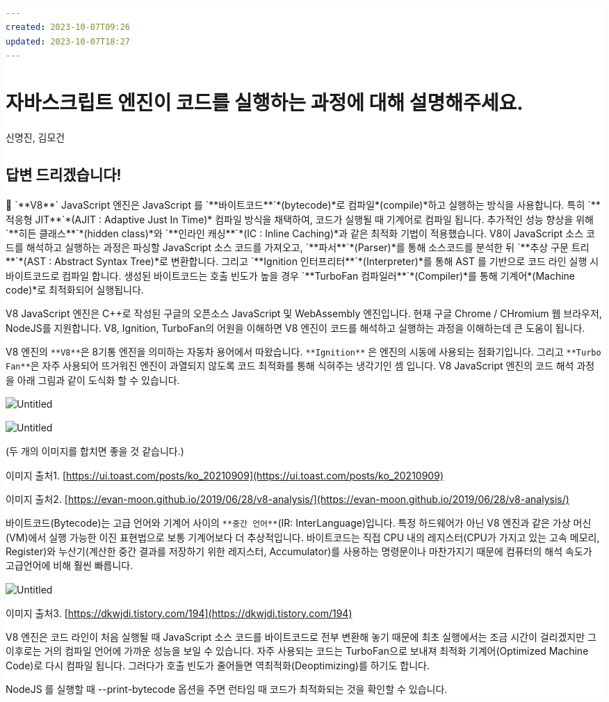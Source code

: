 ```yaml
---
created: 2023-10-07T09:26
updated: 2023-10-07T18:27
---
```

# 자바스크립트 엔진이 코드를 실행하는 과정에 대해 설명해주세요.

신명진, 김모건

## 답변 드리겠습니다!

<aside>
📌 `**V8**` JavaScript 엔진은 JavaScript 를 `**바이트코드**`*(bytecode)*로 컴파일*(compile)*하고 실행하는 방식을 사용합니다. 특히 `**적응형 JIT**`*(AJIT : Adaptive Just In Time)* 컴파일 방식을 채택하여, 코드가 실행될 때 기계어로 컴파일 됩니다. 추가적인 성능 향상을 위해 `**히든 클래스**`*(hidden class)*와 `**인라인 캐싱**`*(IC : Inline Caching)*과 같은 최적화 기법이 적용했습니다. V8이 JavaScript 소스 코드를 해석하고 실행하는 과정은 파싱할 JavaScript 소스 코드를 가져오고, `**파서**`*(Parser)*를 통해 소스코드를 분석한 뒤 `**추상 구문 트리**`*(AST : Abstract Syntax Tree)*로 변환합니다. 그리고 `**Ignition 인터프리터**`*(Interpreter)*를 통해 AST 를 기반으로 코드 라인 실행 시 바이트코드로 컴파일 합니다. 생성된 바이트코드는 호출 빈도가 높을 경우 `**TurboFan 컴파일러**`*(Compiler)*를 통해 기계어*(Machine code)*로 최적화되어 실행됩니다.

</aside>

V8 JavaScript 엔진은 C++로 작성된 구글의 오픈소스 JavaScript 및 WebAssembly 엔진입니다. 현재 구글 Chrome / CHromium 웹 브라우저, NodeJS를 지원합니다. V8, Ignition, TurboFan의 어원을 이해하면 V8 엔진이 코드를 해석하고 실행하는 과정을 이해하는데 큰 도움이 됩니다.

  V8 엔진의 `**V8**`은 8기통 엔진을 의미하는 자동차 용어에서 따왔습니다. `**Ignition**` 은 엔진의 시동에 사용되는 점화기입니다. 그리고 `**TurboFan**`은 자주 사용되어 뜨거워진 엔진이 과열되지 않도록 코드 최적화를 통해 식혀주는 냉각기인 셈 입니다. V8 JavaScript 엔진의 코드 해석 과정을 아래 그림과 같이 도식화 할 수 있습니다.

![Untitled](Untitled%2055.png)

![Untitled](Untitled%2056.png)

(두 개의 이미지를 합치면 좋을 것 같습니다.)

이미지 출처1. [https://ui.toast.com/posts/ko_20210909](https://ui.toast.com/posts/ko_20210909)

이미지 출처2. [https://evan-moon.github.io/2019/06/28/v8-analysis/](https://evan-moon.github.io/2019/06/28/v8-analysis/)

  바이트코드(Bytecode)는 고급 언어와 기계어 사이의 `**중간 언어**`(IR: InterLanguage)입니다. 특정 하드웨어가 아닌 V8 엔진과 같은 가상 머신(VM)에서 실행 가능한 이진 표현법으로 보통 기계어보다 더 추상적입니다. 바이트코드는 직접 CPU 내의 레지스터(CPU가 가지고 있는 고속 메모리, Register)와 누산기(계산한 중간 결과를 저장하기 위한 레지스터, Accumulator)를 사용하는 명령문이나 마찬가지기 때문에 컴퓨터의 해석 속도가 고급언어에 비해 훨씬 빠릅니다.

![Untitled](Untitled%2057.png)

이미지 출처3. [https://dkwjdi.tistory.com/194](https://dkwjdi.tistory.com/194)

  V8 엔진은 코드 라인이 처음 실행될 때 JavaScript 소스 코드를 바이트코드로 전부 변환해 놓기 때문에 최초 실행에서는 조금 시간이 걸리겠지만 그 이후로는 거의 컴파일 언어에 가까운 성능을 보일 수 있습니다. 자주 사용되는 코드는 TurboFan으로 보내져 최적화 기계어(Optimized Machine Code)로 다시 컴파일 됩니다. 그러다가 호출 빈도가 줄어들면 역최적화(Deoptimizing)를 하기도 합니다.

  NodeJS 를 실행할 때 --print-bytecode 옵션을 주면 런타임 때 코드가 최적화되는 것을 확인할 수 있습니다.

